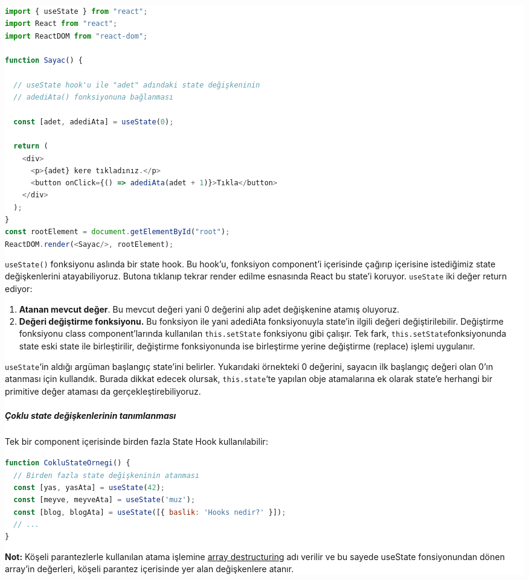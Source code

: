 ```javascript
import { useState } from "react";
import React from "react";
import ReactDOM from "react-dom";

function Sayac() {

  // useState hook'u ile "adet" adındaki state değişkeninin 
  // adediAta() fonksiyonuna bağlanması

  const [adet, adediAta] = useState(0);

  return (
    <div>
      <p>{adet} kere tıkladınız.</p>
      <button onClick={() => adediAta(adet + 1)}>Tıkla</button>
    </div>
  );
}
const rootElement = document.getElementById("root");
ReactDOM.render(<Sayac/>, rootElement);
```

`useState()` fonksiyonu aslında bir state hook. Bu hook’u, fonksiyon component’i içerisinde çağırıp içerisine istediğimiz state değişkenlerini atayabiliyoruz. Butona tıklanıp tekrar render edilme esnasında React bu state’i koruyor. `useState` iki değer return ediyor:

1. **Atanan mevcut değer**. Bu mevcut değeri yani 0 değerini alıp adet değişkenine atamış oluyoruz.
2. **Değeri değiştirme fonksiyonu.** Bu fonksiyon ile yani adediAta fonksiyonuyla state’in ilgili değeri değiştirilebilir. Değiştirme fonksiyonu class component’larında kullanılan `this.setState` fonksiyonu gibi çalışır. Tek fark, `this.setState`fonksiyonunda state eski state ile birleştirilir, değiştirme fonksiyonunda ise birleştirme yerine değiştirme (replace) işlemi uygulanır.

`useState`‘in aldığı argüman başlangıç state’ini belirler. Yukarıdaki örnekteki 0 değerini, sayacın ilk başlangıç değeri olan 0’ın atanması için kullandık. Burada dikkat edecek olursak, `this.state`‘te yapılan obje atamalarına ek olarak state’e herhangi bir primitive değer ataması da gerçekleştirebiliyoruz.

##### Çoklu state değişkenlerinin tanımlanması

Tek bir component içerisinde birden fazla State Hook kullanılabilir:

```javascript
function CokluStateOrnegi() {
  // Birden fazla state değişkeninin atanması
  const [yas, yasAta] = useState(42);
  const [meyve, meyveAta] = useState('muz');
  const [blog, blogAta] = useState([{ baslik: 'Hooks nedir?' }]);
  // ...
}
```

**Not:** Köşeli parantezlerle kullanılan atama işlemine [array destructuring](https://developer.mozilla.org/en-US/docs/Web/JavaScript/Reference/Operators/Destructuring_assignment) adı verilir ve bu sayede useState fonsiyonundan dönen array’in değerleri, köşeli parantez içerisinde yer alan değişkenlere atanır.
